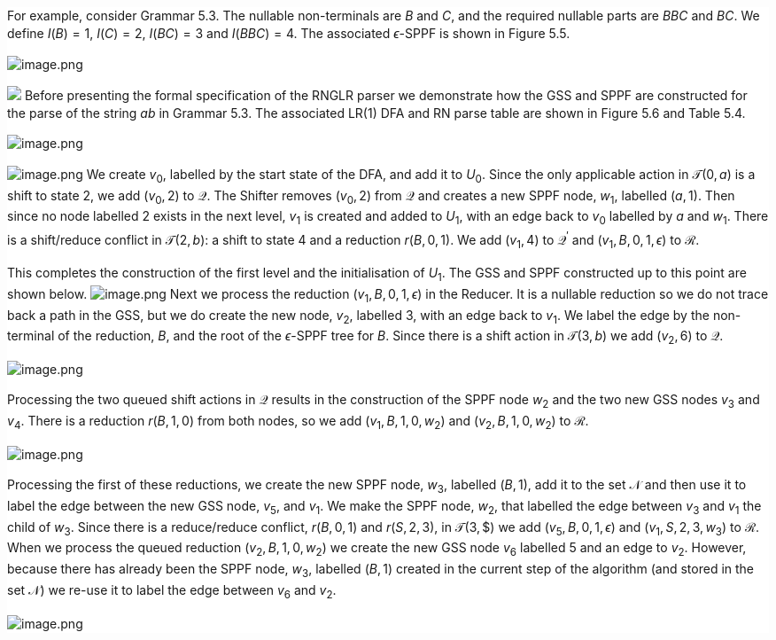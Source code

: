 For example, consider Grammar 5.3. The nullable non-terminals are $B$ and $C$, and the required nullable parts are $BBC$ and $BC$. We define $I(B)=1$, $I(C)=2$, $I(BC)=3$ and $I(BBC)=4$. The associated $\epsilon$-SPPF is shown in Figure 5.5.


![image.png](https://blog-1314253005.cos.ap-guangzhou.myqcloud.com/202310080601149.png)


![](https://blog-1314253005.cos.ap-guangzhou.myqcloud.com/202310080455234.png)
Before presenting the formal specification of the RNGLR parser we demonstrate how the GSS and SPPF are constructed for the parse of the string $ab$ in Grammar 5.3. The associated LR(1) DFA and RN parse table are shown in Figure 5.6 and Table 5.4.

![image.png](https://blog-1314253005.cos.ap-guangzhou.myqcloud.com/202310080455590.png)

![image.png](https://blog-1314253005.cos.ap-guangzhou.myqcloud.com/202310080456676.png)
We create $v_{0}$, labelled by the start state of the DFA, and add it to $U_{0}$. Since the only applicable action in $\mathcal{T}(0,a)$ is a shift to state 2, we add $(v_{0},2)$ to $\mathcal{Q}$. The Shifter removes $(v_{0},2)$ from $\mathcal{Q}$ and creates a new SPPF node, $w_{1}$, labelled $(a,1)$. Then since no node labelled 2 exists in the next level, $v_{1}$ is created and added to $U_{1}$, with an edge back to $v_{0}$ labelled by $a$ and $w_{1}$. There is a shift/reduce conflict in $\mathcal{T}(2,b)$: a shift to state $4$ and a reduction $r(B,0,1)$. We add $(v_{1},4)$ to $\mathcal{Q}^{\prime}$ and $(v_{1},B,0,1,\epsilon)$ to $\mathcal{R}$.

This completes the construction of the first level and the initialisation of $U_{1}$. The GSS and SPPF constructed up to this point are shown below.
![image.png](https://blog-1314253005.cos.ap-guangzhou.myqcloud.com/202310080457696.png)
Next we process the reduction $(v_{1},B,0,1,\epsilon)$ in the Reducer. It is a nullable reduction so we do not trace back a path in the GSS, but we do create the new node, $v_{2}$, labelled $3$, with an edge back to $v_{1}$. We label the edge by the non-terminal of the reduction, $B$, and the root of the $\epsilon$-SPPF tree for $B$. Since there is a shift action in $\mathcal{T}(3,b)$ we add $(v_{2},6)$ to $\mathcal{Q}$.

![image.png](https://blog-1314253005.cos.ap-guangzhou.myqcloud.com/202310080458391.png)

Processing the two queued shift actions in $\mathcal{Q}$ results in the construction of the SPPF node $w_{2}$ and the two new GSS nodes $v_{3}$ and $v_{4}$. There is a reduction $r(B,1,0)$ from both nodes, so we add $(v_{1},B,1,0,w_{2})$ and $(v_{2},B,1,0,w_{2})$ to $\mathcal{R}$.

![image.png](https://blog-1314253005.cos.ap-guangzhou.myqcloud.com/202310080458281.png)

Processing the first of these reductions, we create the new SPPF node, $w_{3}$, labelled $(B,1)$, add it to the set $\mathcal{N}$ and then use it to label the edge between the new GSS node, $v_{5}$, and $v_{1}$. We make the SPPF node, $w_{2}$, that labelled the edge between $v_{3}$ and $v_{1}$ the child of $w_{3}$. Since there is a reduce/reduce conflict, $r(B,0,1)$ and $r(S,2,3)$, in $\mathcal{T}(3,\$)$ we add $(v_{5},B,0,1,\epsilon)$ and $(v_{1},S,2,3,w_{3})$ to $\mathcal{R}$.
When we process the queued reduction $(v_{2},B,1,0,w_{2})$ we create the new GSS node $v_{6}$ labelled $5$ and an edge to $v_{2}$. However, because there has already been the SPPF node, $w_{3}$, labelled $(B,1)$ created in the current step of the algorithm (and stored in the set $\mathcal{N}$) we re-use it to label the edge between $v_{6}$ and $v_{2}$.

![image.png](https://blog-1314253005.cos.ap-guangzhou.myqcloud.com/202310080516265.png)
